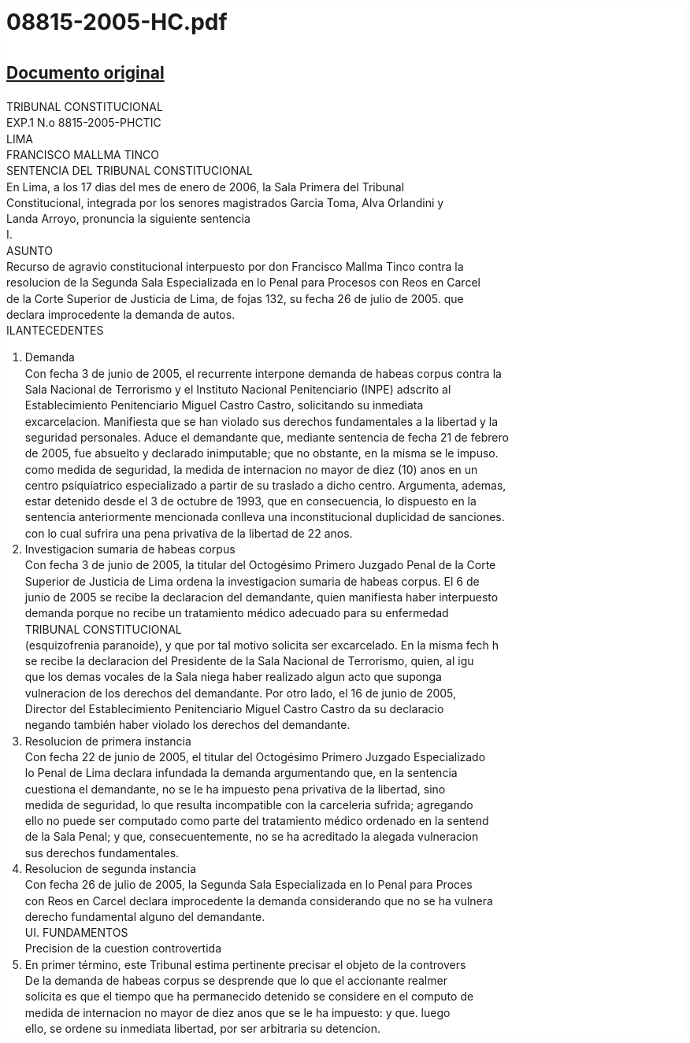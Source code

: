 
08815-2005-HC.pdf
=================
  
[Documento original](https://tc.gob.pe/jurisprudencia/2006/08815-2005-HC.pdf)  
---  
TRIBUNAL CONSTITUCIONAL  
EXP.1 N.o 8815-2005-PHCTIC  
LIMA  
FRANCISCO MALLMA TINCO  
SENTENCIA DEL TRIBUNAL CONSTITUCIONAL  
En Lima, a los 17 dias del mes de enero de 2006, la Sala Primera del Tribunal  
Constitucional, integrada por los senores magistrados Garcia Toma, Alva Orlandini y  
Landa Arroyo, pronuncia la siguiente sentencia  
I.  
ASUNTO  
Recurso de agravio constitucional interpuesto por don Francisco Mallma Tinco contra la  
resolucion de la Segunda Sala Especializada en lo Penal para Procesos con Reos en Carcel  
de la Corte Superior de Justicia de Lima, de fojas 132, su fecha 26 de julio de 2005. que  
declara improcedente la demanda de autos.  
ILANTECEDENTES  
1. Demanda  
Con fecha 3 de junio de 2005, el recurrente interpone demanda de habeas corpus contra la  
Sala Nacional de Terrorismo y el Instituto Nacional Penitenciario (INPE) adscrito al  
Establecimiento Penitenciario Miguel Castro Castro, solicitando su inmediata  
excarcelacion. Manifiesta que se han violado sus derechos fundamentales a la libertad y la  
seguridad personales. Aduce el demandante que, mediante sentencia de fecha 21 de febrero  
de 2005, fue absuelto y declarado inimputable; que no obstante, en la misma se le impuso.  
como medida de seguridad, la medida de internacion no mayor de diez (10) anos en un  
centro psiquiatrico especializado a partir de su traslado a dicho centro. Argumenta, ademas,  
estar detenido desde el 3 de octubre de 1993, que en consecuencia, lo dispuesto en la  
sentencia anteriormente mencionada conlleva una inconstitucional duplicidad de sanciones.  
con lo cual sufrira una pena privativa de la libertad de 22 anos.  
2. Investigacion sumaria de habeas corpus  
Con fecha 3 de junio de 2005, la titular del Octogésimo Primero Juzgado Penal de la Corte  
Superior de Justicia de Lima ordena la investigacion sumaria de habeas corpus. El 6 de  
junio de 2005 se recibe la declaracion del demandante, quien manifiesta haber interpuesto  
demanda porque no recibe un tratamiento médico adecuado para su enfermedad  
TRIBUNAL CONSTITUCIONAL  
(esquizofrenia paranoide), y que por tal motivo solicita ser excarcelado. En la misma fech h  
se recibe la declaracion del Presidente de la Sala Nacional de Terrorismo, quien, al igu  
que los demas vocales de la Sala niega haber realizado algun acto que suponga  
vulneracion de los derechos del demandante. Por otro lado, el 16 de junio de 2005,  
Director del Establecimiento Penitenciario Miguel Castro Castro da su declaracio  
negando también haber violado los derechos del demandante.  
3. Resolucion de primera instancia  
Con fecha 22 de junio de 2005, el titular del Octogésimo Primero Juzgado Especializado  
lo Penal de Lima declara infundada la demanda argumentando que, en la sentencia  
cuestiona el demandante, no se le ha impuesto pena privativa de la libertad, sino  
medida de seguridad, lo que resulta incompatible con la carceleria sufrida; agregando  
ello no puede ser computado como parte del tratamiento médico ordenado en la sentend  
de la Sala Penal; y que, consecuentemente, no se ha acreditado la alegada vulneracion  
sus derechos fundamentales.  
4. Resolucion de segunda instancia  
Con fecha 26 de julio de 2005, la Segunda Sala Especializada en lo Penal para Proces  
con Reos en Carcel declara improcedente la demanda considerando que no se ha vulnera  
derecho fundamental alguno del demandante.  
UI. FUNDAMENTOS  
Precision de la cuestion controvertida  
1. En primer término, este Tribunal estima pertinente precisar el objeto de la controvers  
De la demanda de habeas corpus se desprende que lo que el accionante realmer  
solicita es que el tiempo que ha permanecido detenido se considere en el computo de  
medida de internacion no mayor de diez anos que se le ha impuesto: y que. luego  
ello, se ordene su inmediata libertad, por ser arbitraria su detencion.  
